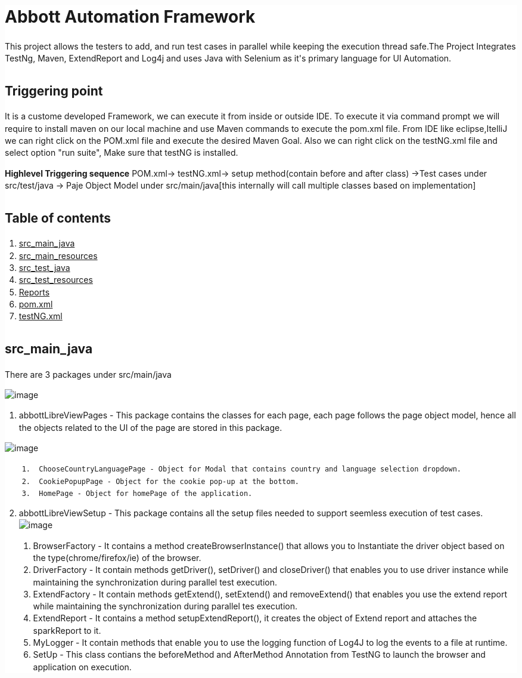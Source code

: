 # Abbott Automation Framework

This project allows the testers to add, and run test cases in parallel while keeping the execution thread safe.The Project Integrates TestNg, Maven, ExtendReport and Log4j and uses Java with Selenium as it's primary language for UI Automation.

## Triggering point
It is a custome developed Framework, we can execute it from inside or outside IDE. To execute it via command prompt we will require to install maven on our local machine and use Maven commands to execute the pom.xml file.
From IDE like eclipse,ItelliJ we can right click on the POM.xml file and execute the desired Maven Goal. Also we can right click on the testNG.xml file and select option "run suite", Make sure that testNG is installed.

**Highlevel Triggering sequence**
POM.xml-> testNG.xml-> setup method(contain before and after class) ->Test cases under src/test/java -> Paje Object Model under src/main/java[this internally will call multiple classes based on implementation]

## Table of contents

1. [src_main_java](#src_main_java)
2. [src_main_resources](#src_main_resources)
3. [src_test_java](#src_test_java)
4. [src_test_resources](#src_test_resources)
5. [Reports](#Reports)
6. [pom.xml](#POM_File)
7. [testNG.xml](#testNG_File)


## src_main_java
There are 3 packages under src/main/java

 ![image](https://user-images.githubusercontent.com/110168437/198846592-c7960101-97cf-42dc-9c99-07eba41e9197.png)

1. abbottLibreViewPages - This package contains the classes for each page, each page follows the page object model, hence all the objects related to the UI of the page are stored in this package. 

  ![image](https://user-images.githubusercontent.com/110168437/198846846-7102e62d-e2e7-458b-9a1b-91ade13ec8d1.png)

        1.  ChooseCountryLanguagePage - Object for Modal that contains country and language selection dropdown.
        2.  CookiePopupPage - Object for the cookie pop-up at the bottom.
        3.  HomePage - Object for homePage of the application.

2. abbottLibreViewSetup - This package contains all the setup files needed to support seemless execution of test cases.
![image](https://user-images.githubusercontent.com/110168437/198848102-2fd66026-a37c-4ed6-9322-849cf02bf388.png)

      1. BrowserFactory - It contains a method createBrowserInstance() that allows you to Instantiate the driver object based on the type(chrome/firefox/ie) of the  browser.
      2. DriverFactory -  It contain methods getDriver(), setDriver() and closeDriver() that enables you to use driver instance while maintaining the               synchronization during parallel test execution.
      3. ExtendFactory - It contain methods getExtend(), setExtend() and removeExtend() that enables you use the extend report while maintaining the synchronization  during parallel tes execution.
      4. ExtendReport - It contains a method setupExtendReport(), it creates the object of Extend report and attaches the sparkReport to it.
      5. MyLogger - It contain methods that enable you to use the logging function of Log4J to log the events to a file at runtime.
      6. SetUp - This class contians the beforeMethod and AfterMethod Annotation from TestNG to launch the browser and application on execution. 